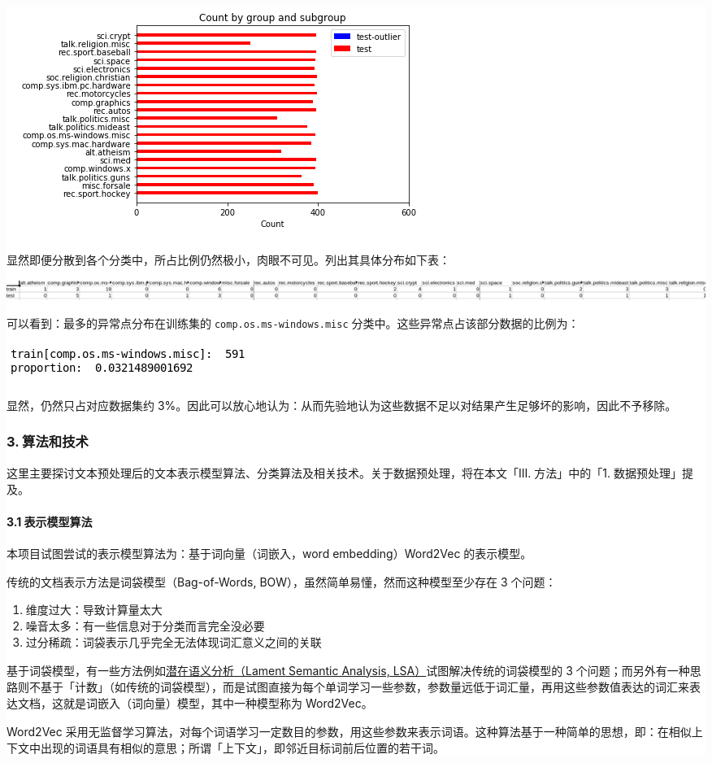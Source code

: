 ![](./wordcount_outlier_plot_test.png)

显然即便分散到各个分类中，所占比例仍然极小，肉眼不可见。列出其具体分布如下表：

![](./wordcount_outlier.png)

可以看到：最多的异常点分布在训练集的 `comp.os.ms-windows.misc` 分类中。这些异常点占该部分数据的比例为：

![](./wordcount_outlier_print.png)

显然，仍然只占对应数据集约 3%。因此可以放心地认为：从而先验地认为这些数据不足以对结果产生足够坏的影响，因此不予移除。

### 3. 算法和技术

这里主要探讨文本预处理后的文本表示模型算法、分类算法及相关技术。关于数据预处理，将在本文「III. 方法」中的「1. 数据预处理」提及。

#### 3.1 表示模型算法

本项目试图尝试的表示模型算法为：基于词向量（词嵌入，word embedding）Word2Vec 的表示模型。

传统的文档表示方法是词袋模型（Bag-of-Words, BOW），虽然简单易懂，然而这种模型至少存在 3 个问题：

1. 维度过大：导致计算量太大
2. 噪音太多：有一些信息对于分类而言完全没必要
3. 过分稀疏：词袋表示几乎完全无法体现词汇意义之间的关联

基于词袋模型，有一些方法例如[潜在语义分析（Lament Semantic Analysis, LSA）](https://en.wikipedia.org/wiki/Latent_semantic_analysis)试图解决传统的词袋模型的 3 个问题；而另外有一种思路则不基于「计数」（如传统的词袋模型），而是试图直接为每个单词学习一些参数，参数量远低于词汇量，再用这些参数值表达的词汇来表达文档，这就是词嵌入（词向量）模型，其中一种模型称为 Word2Vec。

Word2Vec 采用无监督学习算法，对每个词语学习一定数目的参数，用这些参数来表示词语。这种算法基于一种简单的思想，即：在相似上下文中出现的词语具有相似的意思；所谓「上下文」，即邻近目标词前后位置的若干词。
